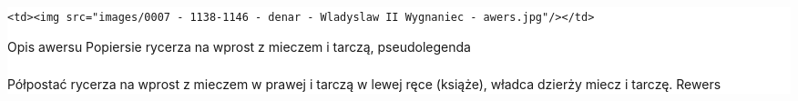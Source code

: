     <td><img src="images/0007 - 1138-1146 - denar - Wladyslaw II Wygnaniec - awers.jpg"/></td>
  </tr>
  <tr>
    <th>Opis awersu</th>
    <td>Popiersie rycerza na wprost z mieczem i tarczą, pseudolegenda <br /><br />Półpostać rycerza na wprost z mieczem w prawej i tarczą w lewej ręce (książe), władca dzierży miecz i tarczę.</td>
  </tr>
  <tr>
    <th>Rewers</th>